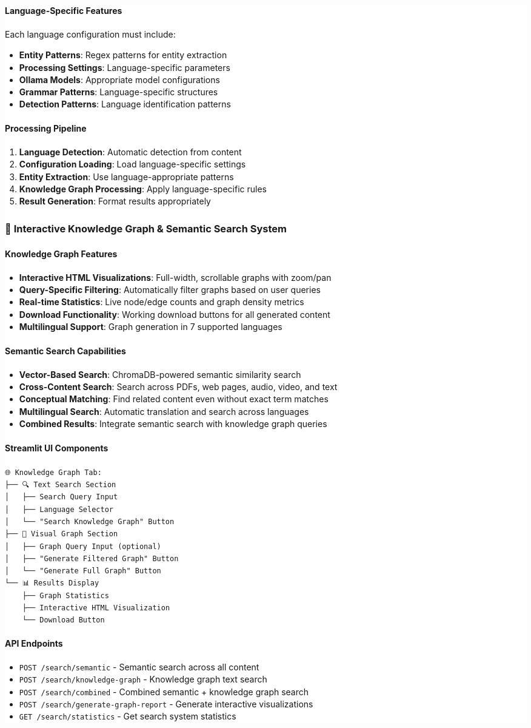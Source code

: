 #### Language-Specific Features
Each language configuration must include:
- **Entity Patterns**: Regex patterns for entity extraction
- **Processing Settings**: Language-specific parameters
- **Ollama Models**: Appropriate model configurations
- **Grammar Patterns**: Language-specific structures
- **Detection Patterns**: Language identification patterns

#### Processing Pipeline
1. **Language Detection**: Automatic detection from content
2. **Configuration Loading**: Load language-specific settings
3. **Entity Extraction**: Use language-appropriate patterns
4. **Knowledge Graph Processing**: Apply language-specific rules
5. **Result Generation**: Format results appropriately

### 🎯 **Interactive Knowledge Graph & Semantic Search System**

#### **Knowledge Graph Features**
- **Interactive HTML Visualizations**: Full-width, scrollable graphs with zoom/pan
- **Query-Specific Filtering**: Automatically filter graphs based on user queries
- **Real-time Statistics**: Live node/edge counts and graph density metrics
- **Download Functionality**: Working download buttons for all generated content
- **Multilingual Support**: Graph generation in 7 supported languages

#### **Semantic Search Capabilities**
- **Vector-Based Search**: ChromaDB-powered semantic similarity search
- **Cross-Content Search**: Search across PDFs, web pages, audio, video, and text
- **Conceptual Matching**: Find related content even without exact term matches
- **Multilingual Search**: Automatic translation and search across languages
- **Combined Results**: Integrate semantic search with knowledge graph queries

#### **Streamlit UI Components**
```
🌐 Knowledge Graph Tab:
├── 🔍 Text Search Section
│   ├── Search Query Input
│   ├── Language Selector
│   └── "Search Knowledge Graph" Button
├── 🎯 Visual Graph Section
│   ├── Graph Query Input (optional)
│   ├── "Generate Filtered Graph" Button
│   └── "Generate Full Graph" Button
└── 📊 Results Display
    ├── Graph Statistics
    ├── Interactive HTML Visualization
    └── Download Button
```

#### **API Endpoints**
- `POST /search/semantic` - Semantic search across all content
- `POST /search/knowledge-graph` - Knowledge graph text search
- `POST /search/combined` - Combined semantic + knowledge graph search
- `POST /search/generate-graph-report` - Generate interactive visualizations
- `GET /search/statistics` - Get search system statistics
